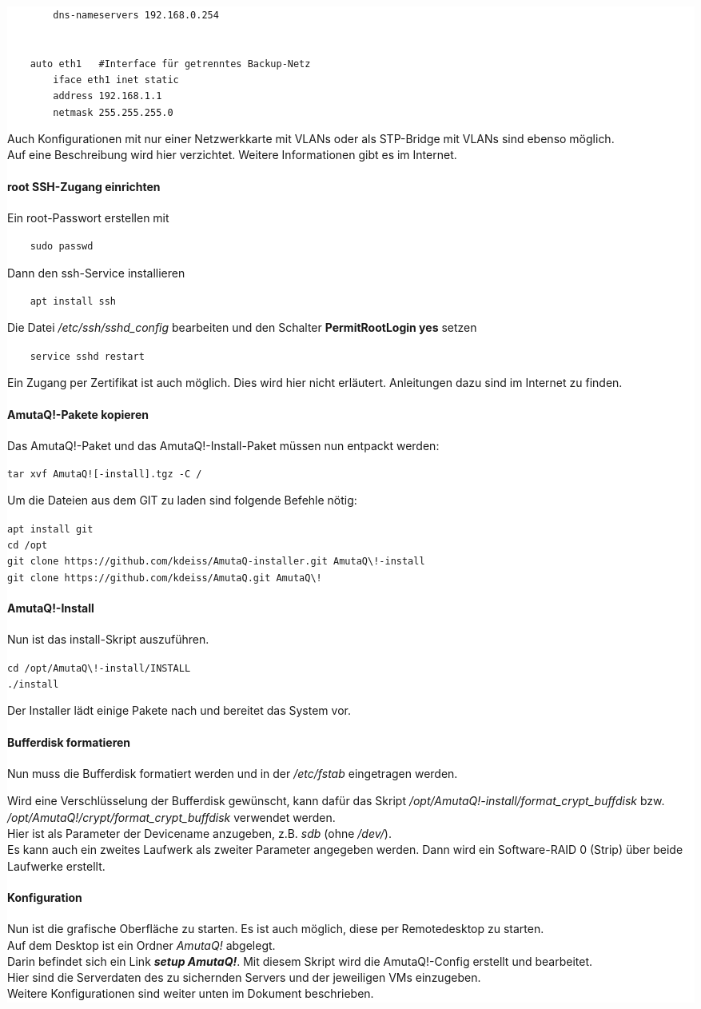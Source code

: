 ```
		dns-nameservers 192.168.0.254

		
	auto eth1	#Interface für getrenntes Backup-Netz
		iface eth1 inet static
		address 192.168.1.1
		netmask 255.255.255.0
```
Auch Konfigurationen mit nur einer Netzwerkkarte mit VLANs oder als STP-Bridge mit VLANs sind ebenso möglich.  
Auf eine Beschreibung wird hier verzichtet. Weitere Informationen gibt es im Internet.

#### root SSH-Zugang einrichten
Ein root-Passwort erstellen mit
```
	sudo passwd
```
Dann den ssh-Service installieren
```
	apt install ssh
````
Die Datei */etc/ssh/sshd_config* bearbeiten und den Schalter
**PermitRootLogin yes** setzen  
```
	service sshd restart
```
Ein Zugang per Zertifikat ist auch möglich. Dies wird hier nicht erläutert. Anleitungen dazu sind im Internet zu finden.
#### AmutaQ!-Pakete kopieren
Das AmutaQ!-Paket und das AmutaQ!-Install-Paket müssen nun entpackt werden:
```
tar xvf AmutaQ![-install].tgz -C /
```

Um die Dateien aus dem GIT zu laden sind folgende Befehle nötig:
```
apt install git
cd /opt
git clone https://github.com/kdeiss/AmutaQ-installer.git AmutaQ\!-install
git clone https://github.com/kdeiss/AmutaQ.git AmutaQ\!
```
#### AmutaQ!-Install
Nun ist das install-Skript auszuführen.
```
cd /opt/AmutaQ\!-install/INSTALL
./install
```
Der Installer lädt einige Pakete nach und bereitet das System vor.
#### Bufferdisk formatieren
Nun muss die Bufferdisk formatiert werden und in der */etc/fstab* eingetragen werden.

Wird eine Verschlüsselung der Bufferdisk gewünscht, kann dafür das Skript */opt/AmutaQ\!-install/format_crypt_buffdisk* bzw. */opt/AmutaQ\!/crypt/format_crypt_buffdisk* verwendet werden.  
Hier ist als Parameter der Devicename anzugeben, z.B. *sdb* (ohne */dev/*).  
Es kann auch ein zweites Laufwerk als zweiter Parameter angegeben werden. Dann wird ein
Software-RAID 0 (Strip) über beide Laufwerke erstellt.
#### Konfiguration
Nun ist die grafische Oberfläche zu starten. Es ist auch möglich, diese per Remotedesktop zu starten.  
Auf dem Desktop ist ein Ordner *AmutaQ!* abgelegt.  
Darin befindet sich ein Link ***setup AmutaQ!***. Mit diesem Skript wird die AmutaQ!-Config erstellt und bearbeitet.  
Hier sind die Serverdaten des zu sichernden Servers und der jeweiligen VMs einzugeben.  
Weitere Konfigurationen sind weiter unten im Dokument beschrieben.
